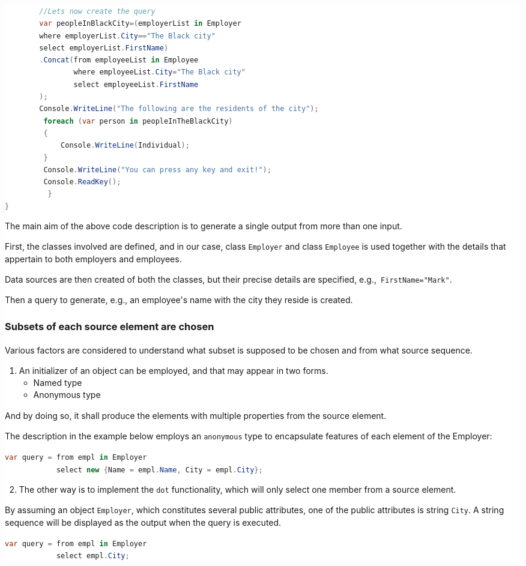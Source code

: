 ```C#
        //Lets now create the query
        var peopleInBlackCity=(employerList in Employer
        where employerList.City=="The Black city"
        select employerList.FirstName)
        .Concat(from employeeList in Employee
                where employeeList.City="The Black city"
                select employeeList.FirstName
        );
        Console.WriteLine("The following are the residents of the city");
         foreach (var person in peopleInTheBlackCity)
         {
             Console.WriteLine(Individual);
         }
         Console.WriteLine("You can press any key and exit!");
         Console.ReadKey();
          }
}
```

The main aim of the above code description is to generate a single output from more than one input.

First, the classes involved are defined, and in our case, class `Employer` and class `Employee` is used together with the details that appertain to both employers and employees. 

Data sources are then created of both the classes, but their precise details are specified, e.g.,` FirstName="Mark"`.

Then a query to generate, e.g., an employee's name with the city they reside is created.

### Subsets of each source element are chosen
Various factors are considered to understand what subset is supposed to be chosen and from what source sequence.
1. An initializer of an object can be employed, and that may appear in two forms.
   - Named type
   - Anonymous type

And by doing so, it shall produce the elements with multiple properties from the source element. 

The description in the example below employs an `anonymous` type to encapsulate features of each element of the Employer:
```c#
var query = from empl in Employer  
            select new {Name = empl.Name, City = empl.City};
```

2. The other way is to implement the `dot` functionality, which will only select one member from a source element. 

By assuming an object `Employer`, which constitutes several public attributes, one of the public attributes is string `City`. A string sequence will be displayed as the output when the query is executed.
```c#
var query = from empl in Employer 
            select empl.City;
```
